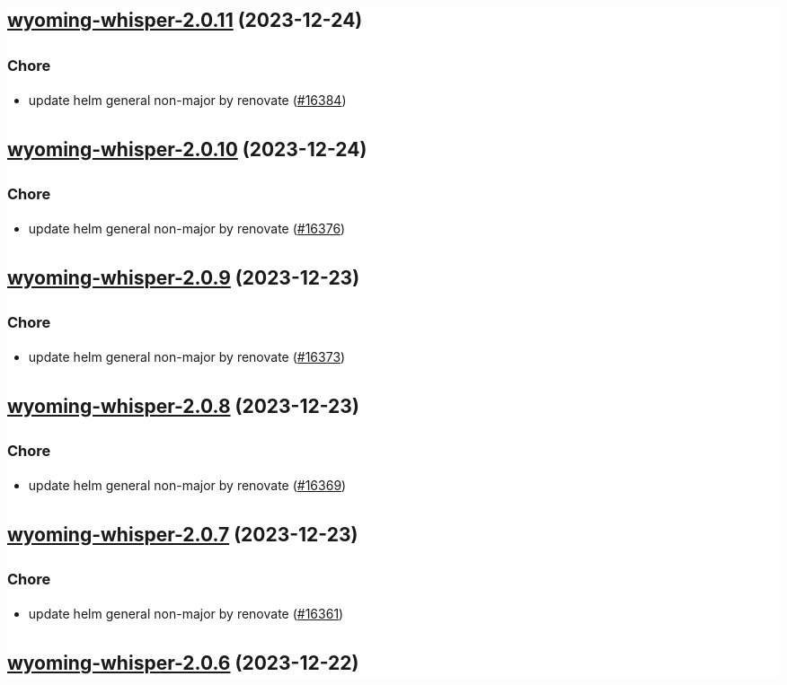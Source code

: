 ## [wyoming-whisper-2.0.11](https://github.com/truecharts/charts/compare/wyoming-whisper-2.0.10...wyoming-whisper-2.0.11) (2023-12-24)

### Chore

- update helm general non-major by renovate ([#16384](https://github.com/truecharts/charts/issues/16384))

## [wyoming-whisper-2.0.10](https://github.com/truecharts/charts/compare/wyoming-whisper-2.0.9...wyoming-whisper-2.0.10) (2023-12-24)

### Chore

- update helm general non-major by renovate ([#16376](https://github.com/truecharts/charts/issues/16376))

## [wyoming-whisper-2.0.9](https://github.com/truecharts/charts/compare/wyoming-whisper-2.0.8...wyoming-whisper-2.0.9) (2023-12-23)

### Chore

- update helm general non-major by renovate ([#16373](https://github.com/truecharts/charts/issues/16373))

## [wyoming-whisper-2.0.8](https://github.com/truecharts/charts/compare/wyoming-whisper-2.0.7...wyoming-whisper-2.0.8) (2023-12-23)

### Chore

- update helm general non-major by renovate ([#16369](https://github.com/truecharts/charts/issues/16369))

## [wyoming-whisper-2.0.7](https://github.com/truecharts/charts/compare/wyoming-whisper-2.0.6...wyoming-whisper-2.0.7) (2023-12-23)

### Chore

- update helm general non-major by renovate ([#16361](https://github.com/truecharts/charts/issues/16361))

## [wyoming-whisper-2.0.6](https://github.com/truecharts/charts/compare/wyoming-whisper-2.0.5...wyoming-whisper-2.0.6) (2023-12-22)
